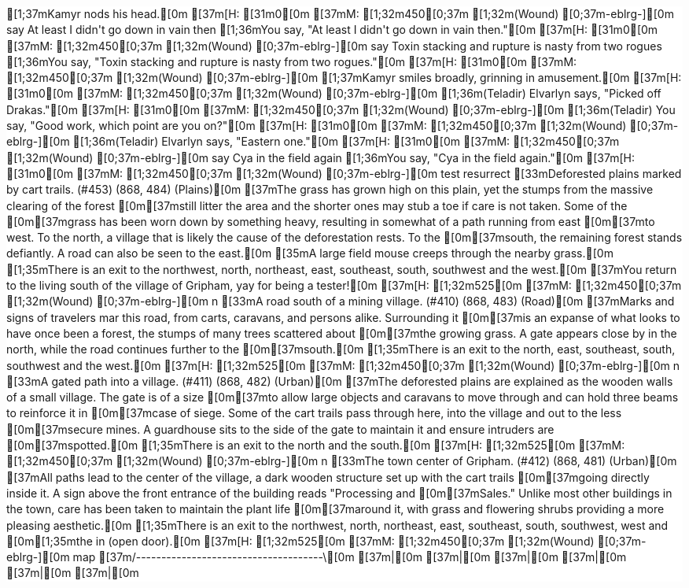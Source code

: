 [1;37mKamyr nods his head.[0m
[37m[H: [31m0[0m [37mM: [1;32m450[0;37m [1;32m(Wound) [0;37m-eblrg-][0m
say At least I didn't go down in vain then
[1;36mYou say, "At least I didn't go down in vain then."[0m
[37m[H: [31m0[0m [37mM: [1;32m450[0;37m [1;32m(Wound) [0;37m-eblrg-][0m
say Toxin stacking and rupture is nasty from two rogues
[1;36mYou say, "Toxin stacking and rupture is nasty from two rogues."[0m
[37m[H: [31m0[0m [37mM: [1;32m450[0;37m [1;32m(Wound) [0;37m-eblrg-][0m
[1;37mKamyr smiles broadly, grinning in amusement.[0m
[37m[H: [31m0[0m [37mM: [1;32m450[0;37m [1;32m(Wound) [0;37m-eblrg-][0m
[1;36m(Teladir) Elvarlyn says, "Picked off Drakas."[0m
[37m[H: [31m0[0m [37mM: [1;32m450[0;37m [1;32m(Wound) [0;37m-eblrg-][0m
[1;36m(Teladir) You say, "Good work, which point are you on?"[0m
[37m[H: [31m0[0m [37mM: [1;32m450[0;37m [1;32m(Wound) [0;37m-eblrg-][0m
[1;36m(Teladir) Elvarlyn says, "Eastern one."[0m
[37m[H: [31m0[0m [37mM: [1;32m450[0;37m [1;32m(Wound) [0;37m-eblrg-][0m
say Cya in the field again
[1;36mYou say, "Cya in the field again."[0m
[37m[H: [31m0[0m [37mM: [1;32m450[0;37m [1;32m(Wound) [0;37m-eblrg-][0m
test resurrect
[33mDeforested plains marked by cart trails. (#453) (868, 484) (Plains)[0m
[37mThe grass has grown high on this plain, yet the stumps from the massive clearing of the forest [0m[37mstill litter the area and the shorter ones may stub a toe if care is not taken. Some of the [0m[37mgrass has been worn down by something heavy, resulting in somewhat of a path running from east [0m[37mto west. To the north, a village that is likely the cause of the deforestation rests. To the [0m[37msouth, the remaining forest stands defiantly. A road can also be seen to the east.[0m
[35mA large field mouse creeps through the nearby grass.[0m 
[1;35mThere is an exit to the northwest, north, northeast, east, southeast, south, southwest and the west.[0m
[37mYou return to the living south of the village of Gripham, yay for being a tester![0m
[37m[H: [1;32m525[0m [37mM: [1;32m450[0;37m [1;32m(Wound) [0;37m-eblrg-][0m
n
[33mA road south of a mining village. (#410) (868, 483) (Road)[0m
[37mMarks and signs of travelers mar this road, from carts, caravans, and persons alike. Surrounding it [0m[37mis an expanse of what looks to have once been a forest, the stumps of many trees scattered about [0m[37mthe growing grass. A gate appears close by in the north, while the road continues further to the [0m[37msouth.[0m
[1;35mThere is an exit to the north, east, southeast, south, southwest and the west.[0m
[37m[H: [1;32m525[0m [37mM: [1;32m450[0;37m [1;32m(Wound) [0;37m-eblrg-][0m
n
[33mA gated path into a village. (#411) (868, 482) (Urban)[0m
[37mThe deforested plains are explained as the wooden walls of a small village. The gate is of a size [0m[37mto allow large objects and caravans to move through and can hold three beams to reinforce it in [0m[37mcase of siege. Some of the cart trails pass through here, into the village and out to the less [0m[37msecure mines. A guardhouse sits to the side of the gate to maintain it and ensure intruders are [0m[37mspotted.[0m
[1;35mThere is an exit to the north and the south.[0m
[37m[H: [1;32m525[0m [37mM: [1;32m450[0;37m [1;32m(Wound) [0;37m-eblrg-][0m
n
[33mThe town center of Gripham. (#412) (868, 481) (Urban)[0m
[37mAll paths lead to the center of the village, a dark wooden structure set up with the cart trails [0m[37mgoing directly inside it. A sign above the front entrance of the building reads "Processing and [0m[37mSales." Unlike most other buildings in the town, care has been taken to maintain the plant life [0m[37maround it, with grass and flowering shrubs providing a more pleasing aesthetic.[0m
[1;35mThere is an exit to the northwest, north, northeast, east, southeast, south, southwest, west and [0m[1;35mthe in (open door).[0m
[37m[H: [1;32m525[0m [37mM: [1;32m450[0;37m [1;32m(Wound) [0;37m-eblrg-][0m
map
[37m/-------------------------------------\\[0m
[37m|[0m                                     [37m|[0m
[37m|[0m                                     [37m|[0m
[37m|[0m                                     [37m|[0m